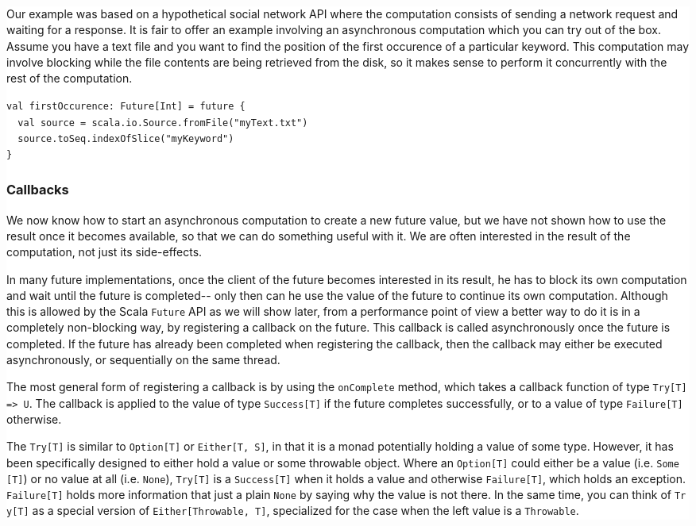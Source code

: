 Our example was based on a hypothetical social network API where
the computation consists of sending a network request and waiting
for a response.
It is fair to offer an example involving an asynchronous computation
which you can try out of the box. Assume you have a text file and
you want to find the position of the first occurence of a particular keyword.
This computation may involve blocking while the file contents
are being retrieved from the disk, so it makes sense to perform it
concurrently with the rest of the computation.

    val firstOccurence: Future[Int] = future {
      val source = scala.io.Source.fromFile("myText.txt")
      source.toSeq.indexOfSlice("myKeyword")
    }


### Callbacks

We now know how to start an asynchronous computation to create a new
future value, but we have not shown how to use the result once it
becomes available, so that we can do something useful with it.
We are often interested in the result of the computation, not just its
side-effects.

In many future implementations, once the client of the future becomes interested
in its result, he has to block its own computation and wait until the future is completed--
only then can he use the value of the future to continue its own computation.
Although this is allowed by the Scala `Future` API as we will show later,
from a performance point of view a better way to do it is in a completely
non-blocking way, by registering a callback on the future.
This callback is called asynchronously once the future is completed. If the 
future has already been completed when registering the callback, then 
the callback may either be executed asynchronously, or sequentially on 
the same thread.

The most general form of registering a callback is by using the `onComplete`
method, which takes a callback function of type `Try[T] => U`.
The callback is applied to the value
of type `Success[T]` if the future completes successfully, or to a value
of type `Failure[T]` otherwise.

The `Try[T]` is similar to `Option[T]` or `Either[T, S]`, in that it is a monad
potentially holding a value of some type.
However, it has been specifically designed to either hold a value or
some throwable object.
Where an `Option[T]` could either be a value (i.e. `Some[T]`) or no value 
at all (i.e. `None`), `Try[T]` is a `Success[T]` when it holds a value
and otherwise `Failure[T]`, which holds an exception. `Failure[T]` holds
more information that just a plain `None` by saying why the value is not
there.
In the same time, you can think of `Try[T]` as a special version
of `Either[Throwable, T]`, specialized for the case when the left
value is a `Throwable`.

